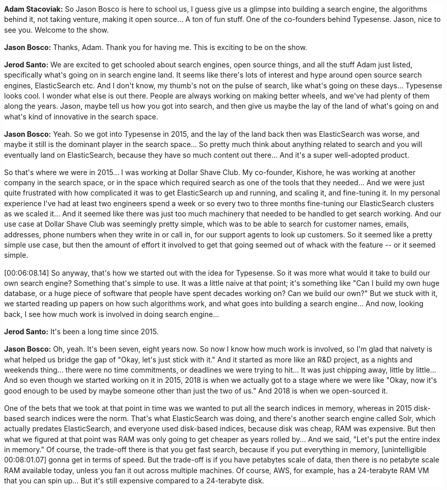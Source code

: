 **Adam Stacoviak:** So Jason Bosco is here to school us, I guess give us a glimpse into building a search engine, the algorithms behind it, not taking venture, making it open source... A ton of fun stuff. One of the co-founders behind Typesense. Jason, nice to see you. Welcome to the show.

**Jason Bosco:** Thanks, Adam. Thank you for having me. This is exciting to be on the show.

**Jerod Santo:** We are excited to get schooled about search engines, open source things, and all the stuff Adam just listed, specifically what's going on in search engine land. It seems like there's lots of interest and hype around open source search engines, ElasticSearch etc. And I don't know, my thumb's not on the pulse of search, like what's going on these days... Typesense looks cool. I wonder what else is out there. People are always working on making better wheels, and we've had plenty of them along the years. Jason, maybe tell us how you got into search, and then give us maybe the lay of the land of what's going on and what's kind of innovative in the search space.

**Jason Bosco:** Yeah. So we got into Typesense in 2015, and the lay of the land back then was ElasticSearch was worse, and maybe it still is the dominant player in the search space... So pretty much think about anything related to search and you will eventually land on ElasticSearch, because they have so much content out there... And it's a super well-adopted product.

So that's where we were in 2015... I was working at Dollar Shave Club. My co-founder, Kishore, he was working at another company in the search space, or in the space which required search as one of the tools that they needed... And we were just quite frustrated with how complicated it was to get ElasticSearch up and running, and scaling it, and fine-tuning it. In my personal experience I've had at least two engineers spend a week or so every two to three months fine-tuning our ElasticSearch clusters as we scaled it... And it seemed like there was just too much machinery that needed to be handled to get search working. And our use case at Dollar Shave Club was seemingly pretty simple, which was to be able to search for customer names, emails, addresses, phone numbers when they write in or call in, for our support agents to look up customers. So it seemed like a pretty simple use case, but then the amount of effort it involved to get that going seemed out of whack with the feature -- or it seemed simple.

\[00:06:08.14\] So anyway, that's how we started out with the idea for Typesense. So it was more what would it take to build our own search engine? Something that's simple to use. It was a little naive at that point; it's something like "Can I build my own huge database, or a huge piece of software that people have spent decades working on? Can we build our own?" But we stuck with it, we started reading up papers on how such algorithms work, and what goes into building a search engine... And now, looking back, I see how much work is involved in doing search engine...

**Jerod Santo:** It's been a long time since 2015.

**Jason Bosco:** Oh, yeah. It's been seven, eight years now. So now I know how much work is involved, so I'm glad that naivety is what helped us bridge the gap of "Okay, let's just stick with it." And it started as more like an R&D project, as a nights and weekends thing... there were no time commitments, or deadlines we were trying to hit... It was just chipping away, little by little... And so even though we started working on it in 2015, 2018 is when we actually got to a stage where we were like "Okay, now it's good enough to be used by maybe someone other than just the two of us." And 2018 is when we open-sourced it.

One of the bets that we took at that point in time was we wanted to put all the search indices in memory, whereas in 2015 disk-based search indices were the norm. That's what ElasticSearch was doing, and there's another search engine called Solr, which actually predates ElasticSearch, and everyone used disk-based indices, because disk was cheap, RAM was expensive. But then what we figured at that point was RAM was only going to get cheaper as years rolled by... And we said, "Let's put the entire index in memory." Of course, the trade-off there is that you get fast search, because if you put everything in memory, \[unintelligible 00:08:01.07\] gonna get in terms of speed. But the trade-off is if you have petabytes scale of data, then there is no petabyte scale RAM available today, unless you fan it out across multiple machines. Of course, AWS, for example, has a 24-terabyte RAM VM that you can spin up... But it's still expensive compared to a 24-terabyte disk.
